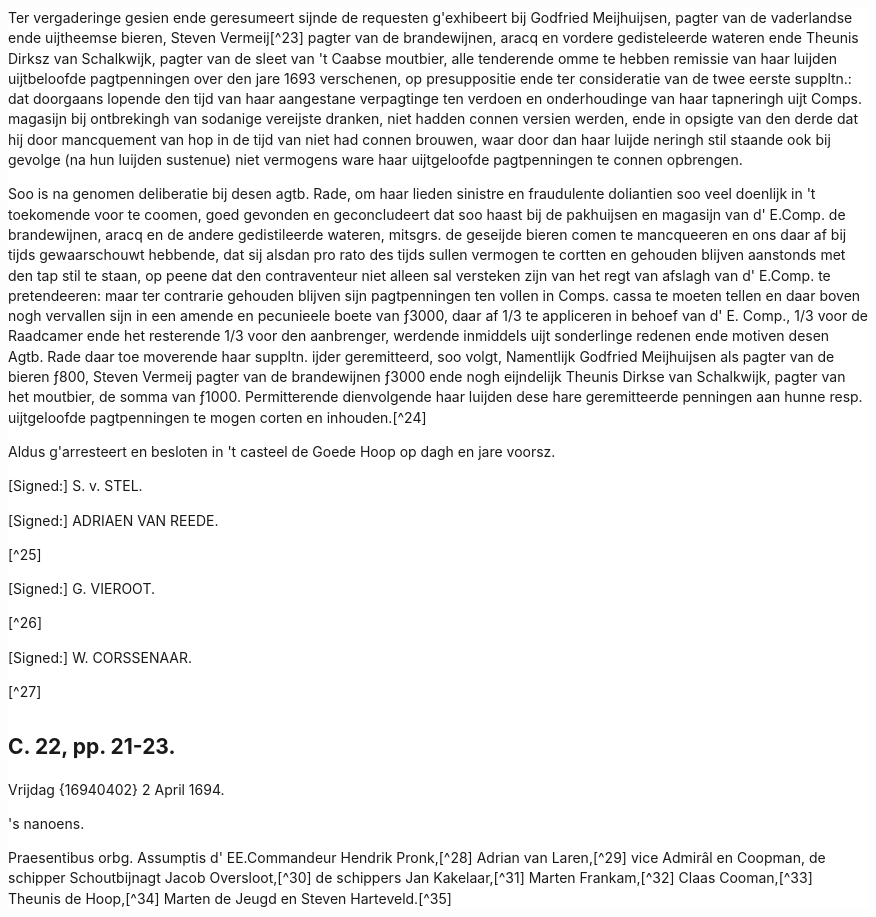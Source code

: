 Ter vergaderinge gesien ende geresumeert sijnde de requesten g'exhibeert bij Godfried Meijhuijsen, pagter van de vaderlandse ende uijtheemse bieren, Steven Vermeij[^23] pagter van de brandewijnen, aracq en vordere gedisteleerde wateren ende Theunis Dirksz van Schalkwijk, pagter van de sleet van 't Caabse moutbier, alle tenderende omme te hebben remissie van haar luijden uijtbeloofde pagtpenningen over den jare 1693 verschenen, op presuppositie ende ter consideratie van de twee eerste suppltn.: dat doorgaans lopende den tijd van haar aangestane verpagtinge ten verdoen en onderhoudinge van haar tapneringh uijt Comps. magasijn bij ontbrekingh van sodanige vereijste dranken, niet hadden connen versien werden, ende in opsigte van den derde dat hij door mancquement van hop in de tijd van niet had connen brouwen, waar door dan haar luijde neringh stil staande ook bij gevolge (na hun luijden sustenue) niet vermogens ware haar uijtgeloofde pagtpenningen te connen opbrengen.

Soo is na genomen deliberatie bij desen agtb. Rade, om haar lieden sinistre en fraudulente doliantien soo veel doenlijk in 't toekomende voor te coomen, goed gevonden en geconcludeert dat soo haast bij de pakhuijsen en magasijn van d' E.Comp. de brandewijnen, aracq en de andere gedistileerde wateren, mitsgrs. de geseijde bieren comen te mancqueeren en ons daar af bij tijds gewaarschouwt hebbende, dat sij alsdan pro rato des tijds sullen vermogen te cortten en gehouden blijven aanstonds met den tap stil te staan, op peene dat den contraventeur niet alleen sal versteken zijn van het regt van afslagh van d' E.Comp. te pretendeeren: maar ter contrarie gehouden blijven sijn pagtpenningen ten vollen in Comps. cassa te moeten tellen en daar boven nogh vervallen sijn in een amende en pecunieele boete van ƒ3000, daar af 1/3 te appliceren in behoef van d' E. Comp., 1/3 voor de Raadcamer ende het resterende 1/3 voor den aanbrenger, werdende inmiddels uijt sonderlinge redenen ende motiven desen Agtb. Rade daar toe moverende haar suppltn. ijder geremitteerd, soo volgt, Namentlijk Godfried Meijhuijsen als pagter van de bieren ƒ800, Steven Vermeij pagter van de brandewijnen ƒ3000 ende nogh eijndelijk Theunis Dirkse van Schalkwijk, pagter van het moutbier, de somma van ƒ1000. Permitterende dienvolgende haar luijden dese hare geremitteerde penningen aan hunne resp. uijtgeloofde pagtpenningen te mogen corten en inhouden.[^24] 

Aldus g'arresteert en besloten in 't casteel de Goede Hoop op dagh en jare voorsz.

[Signed:] S. v. STEL.

[Signed:] ADRIAEN VAN REEDE.

[^25] 

[Signed:] G. VIEROOT.

[^26] 

[Signed:] W. CORSSENAAR.

[^27] 

## C. 22, pp. 21-23.

Vrijdag {16940402} 2 April 1694.

's nanoens.

Praesentibus orbg. Assumptis d' EE.Commandeur Hendrik Pronk,[^28] Adrian van Laren,[^29] vice Admirâl en Coopman, de schipper Schoutbijnagt Jacob Oversloot,[^30] de schippers Jan Kakelaar,[^31] Marten Frankam,[^32] Claas Cooman,[^33] Theunis de Hoop,[^34] Marten de Jeugd en Steven Harteveld.[^35] 
